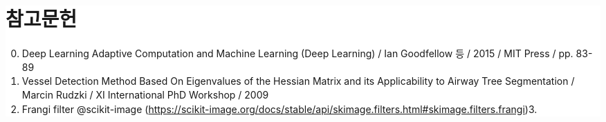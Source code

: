 
# 참고문헌

0. Deep Learning Adaptive Computation and Machine Learning (Deep Learning) / Ian Goodfellow 등 / 2015 / MIT Press / pp. 83-89
1. Vessel Detection Method Based On Eigenvalues of the Hessian Matrix and its Applicability to Airway Tree Segmentation / Marcin Rudzki / XI International PhD Workshop / 2009
2. Frangi filter @scikit-image (https://scikit-image.org/docs/stable/api/skimage.filters.html#skimage.filters.frangi)3. 

<p align = "center">
<iframe width="560" height="315" src="https://www.youtube.com/embed/itEoe_m3Cpo" frameborder="0" allow="accelerometer; autoplay; encrypted-media; gyroscope; picture-in-picture" allowfullscreen></iframe>
</p>